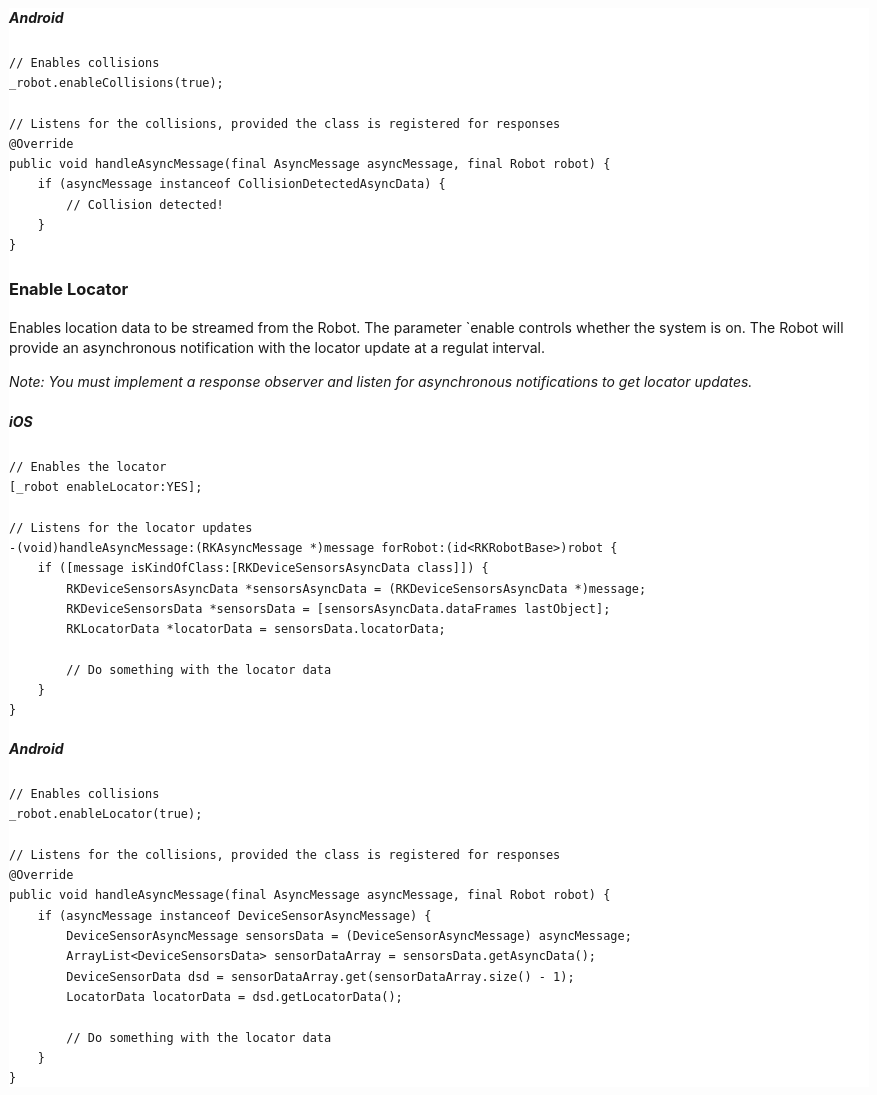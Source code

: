 ##### Android

```
// Enables collisions
_robot.enableCollisions(true);

// Listens for the collisions, provided the class is registered for responses
@Override
public void handleAsyncMessage(final AsyncMessage asyncMessage, final Robot robot) {
	if (asyncMessage instanceof CollisionDetectedAsyncData) {
		// Collision detected!
	}
}
```

### Enable Locator
Enables location data to be streamed from the Robot. The parameter `enable controls whether the system is on. The Robot will provide an asynchronous notification with the locator update at a regulat interval.

*Note: You must implement a response observer and listen for asynchronous notifications to get locator updates.*

##### iOS

```
// Enables the locator
[_robot enableLocator:YES];

// Listens for the locator updates
-(void)handleAsyncMessage:(RKAsyncMessage *)message forRobot:(id<RKRobotBase>)robot {
	if ([message isKindOfClass:[RKDeviceSensorsAsyncData class]]) {
		RKDeviceSensorsAsyncData *sensorsAsyncData = (RKDeviceSensorsAsyncData *)message;
        RKDeviceSensorsData *sensorsData = [sensorsAsyncData.dataFrames lastObject];
        RKLocatorData *locatorData = sensorsData.locatorData;

        // Do something with the locator data
	}
}
```

##### Android

```
// Enables collisions
_robot.enableLocator(true);

// Listens for the collisions, provided the class is registered for responses
@Override
public void handleAsyncMessage(final AsyncMessage asyncMessage, final Robot robot) {
	if (asyncMessage instanceof DeviceSensorAsyncMessage) {
		DeviceSensorAsyncMessage sensorsData = (DeviceSensorAsyncMessage) asyncMessage;
		ArrayList<DeviceSensorsData> sensorDataArray = sensorsData.getAsyncData();
		DeviceSensorData dsd = sensorDataArray.get(sensorDataArray.size() - 1);
		LocatorData locatorData = dsd.getLocatorData();

		// Do something with the locator data
	}
}
```
